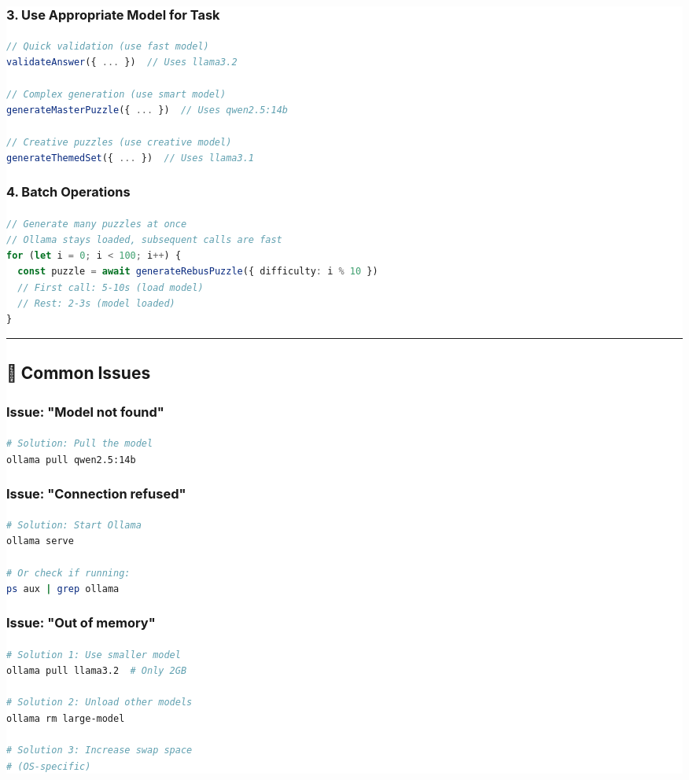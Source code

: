 ### 3. Use Appropriate Model for Task

```typescript
// Quick validation (use fast model)
validateAnswer({ ... })  // Uses llama3.2

// Complex generation (use smart model)
generateMasterPuzzle({ ... })  // Uses qwen2.5:14b

// Creative puzzles (use creative model)
generateThemedSet({ ... })  // Uses llama3.1
```

### 4. Batch Operations

```typescript
// Generate many puzzles at once
// Ollama stays loaded, subsequent calls are fast
for (let i = 0; i < 100; i++) {
  const puzzle = await generateRebusPuzzle({ difficulty: i % 10 })
  // First call: 5-10s (load model)
  // Rest: 2-3s (model loaded)
}
```

---

## 🐛 Common Issues

### Issue: "Model not found"

```bash
# Solution: Pull the model
ollama pull qwen2.5:14b
```

### Issue: "Connection refused"

```bash
# Solution: Start Ollama
ollama serve

# Or check if running:
ps aux | grep ollama
```

### Issue: "Out of memory"

```bash
# Solution 1: Use smaller model
ollama pull llama3.2  # Only 2GB

# Solution 2: Unload other models
ollama rm large-model

# Solution 3: Increase swap space
# (OS-specific)
```
